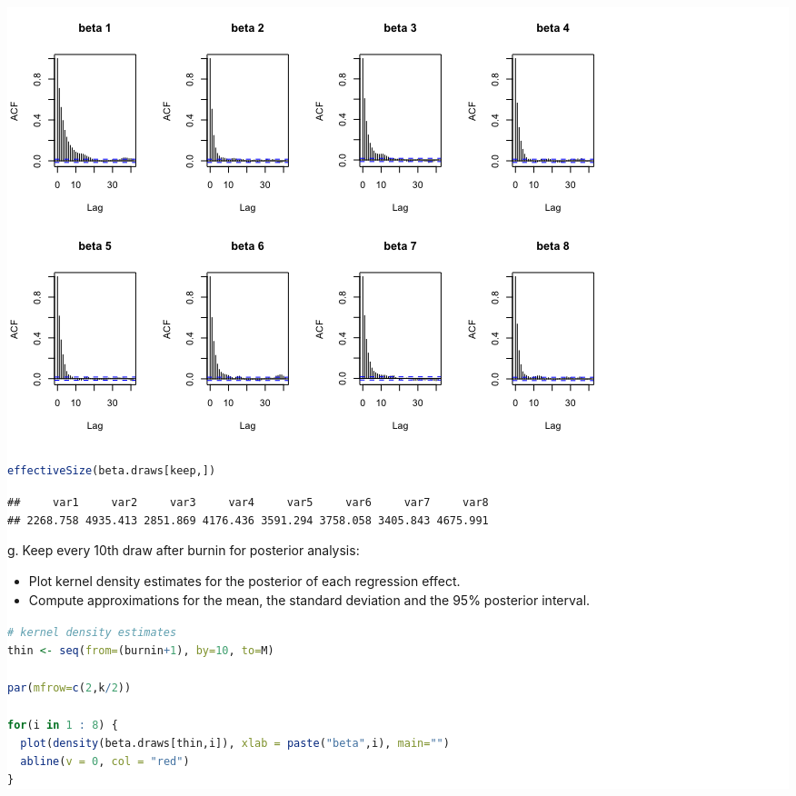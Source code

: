 ![](Bayes_OeAWSummerschool_Exercises_Solutions_files/figure-markdown_github/unnamed-chunk-27-1.png)

``` r
effectiveSize(beta.draws[keep,])
```

    ##     var1     var2     var3     var4     var5     var6     var7     var8 
    ## 2268.758 4935.413 2851.869 4176.436 3591.294 3758.058 3405.843 4675.991

g.  Keep every 10th draw after burnin for posterior analysis:

-   Plot kernel density estimates for the posterior of each regression
    effect.
-   Compute approximations for the mean, the standard deviation and the
    95% posterior interval.

``` r
# kernel density estimates
thin <- seq(from=(burnin+1), by=10, to=M)

par(mfrow=c(2,k/2))

for(i in 1 : 8) {
  plot(density(beta.draws[thin,i]), xlab = paste("beta",i), main="")
  abline(v = 0, col = "red")
}
```

